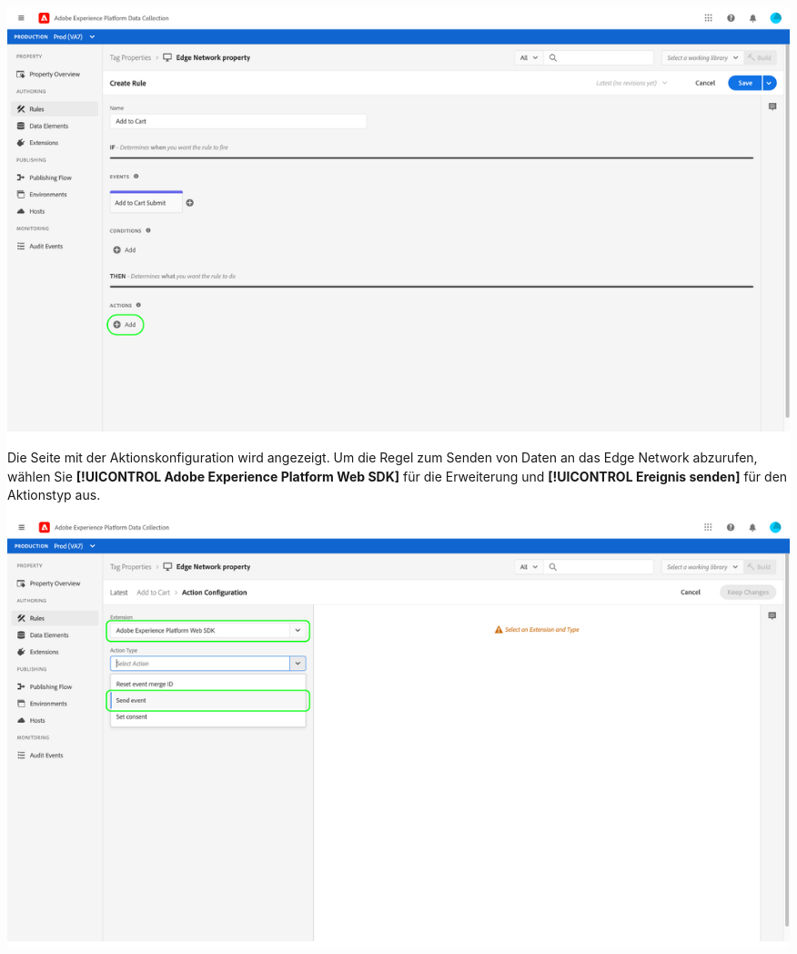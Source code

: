 ![Aktion hinzufügen](./images/e2e/add-action.png)

Die Seite mit der Aktionskonfiguration wird angezeigt. Um die Regel zum Senden von Daten an das Edge Network abzurufen, wählen Sie **[!UICONTROL Adobe Experience Platform Web SDK]** für die Erweiterung und **[!UICONTROL Ereignis senden]** für den Aktionstyp aus.

![Aktionstyp](./images/e2e/action-type.png)
